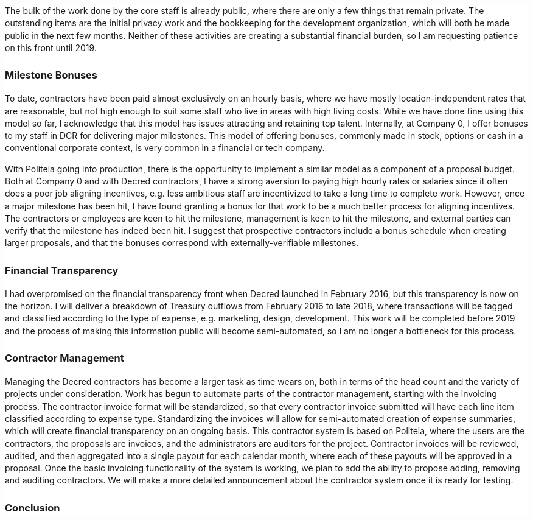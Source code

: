 The bulk of the work done by the core staff is already public, where there are only a few things that remain private.  The outstanding items are the initial privacy work and the bookkeeping for the development organization, which will both be made public in the next few months.  Neither of these activities are creating a substantial financial burden, so I am requesting patience on this front until 2019.

### Milestone Bonuses

To date, contractors have been paid almost exclusively on an hourly basis, where we have mostly location-independent rates that are reasonable, but not high enough to suit some staff who live in areas with high living costs.  While we have done fine using this model so far, I acknowledge that this model has issues attracting and retaining top talent.  Internally, at Company 0, I offer bonuses to my staff in DCR for delivering major milestones.  This model of offering bonuses, commonly made in stock, options or cash in a conventional corporate context, is very common in a financial or tech company.

With Politeia going into production, there is the opportunity to implement a similar model as a component of a proposal budget.  Both at Company 0 and with Decred contractors, I have a strong aversion to paying high hourly rates or salaries since it often does a poor job aligning incentives, e.g. less ambitious staff are incentivized to take a long time to complete work.  However, once a major milestone has been hit, I have found granting a bonus for that work to be a much better process for aligning incentives.  The contractors or employees are keen to hit the milestone, management is keen to hit the milestone, and external parties can verify that the milestone has indeed been hit.  I suggest that prospective contractors include a bonus schedule when creating larger proposals, and that the bonuses correspond with externally-verifiable milestones.

### Financial Transparency

I had overpromised on the financial transparency front when Decred launched in February 2016, but this transparency is now on the horizon.  I will deliver a breakdown of Treasury outflows from February 2016 to late 2018, where transactions will be tagged and classified according to the type of expense, e.g. marketing, design, development.  This work will be completed before 2019 and the process of making this information public will become semi-automated, so I am no longer a bottleneck for this process.

### Contractor Management

Managing the Decred contractors has become a larger task as time wears on, both in terms of the head count and the variety of projects under consideration.  Work has begun to automate parts of the contractor management, starting with the invoicing process.  The contractor invoice format will be standardized, so that every contractor invoice submitted will have each line item classified according to expense type.  Standardizing the invoices will allow for semi-automated creation of expense summaries, which will create financial transparency on an ongoing basis.  This contractor system is based on Politeia, where the users are the contractors, the proposals are invoices, and the administrators are auditors for the project.  Contractor invoices will be reviewed, audited, and then aggregated into a single payout for each calendar month, where each of these payouts will be approved in a proposal.  Once the basic invoicing functionality of the system is working, we plan to add the ability to propose adding, removing and auditing contractors.  We will make a more detailed announcement about the contractor system once it is ready for testing.

### Conclusion
